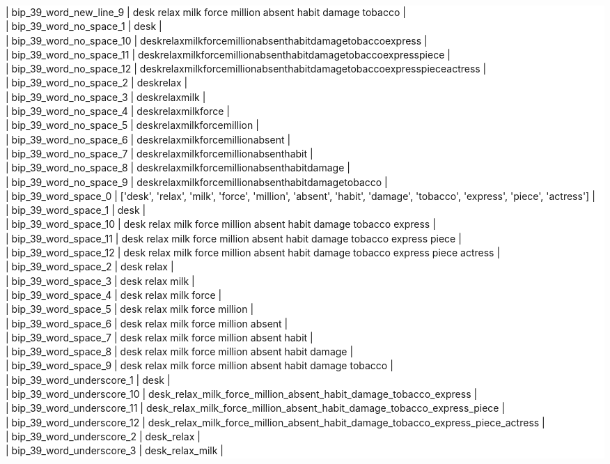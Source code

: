 | bip_39_word_new_line_9 | desk
relax
milk
force
million
absent
habit
damage
tobacco |  
| bip_39_word_no_space_1 | desk |  
| bip_39_word_no_space_10 | deskrelaxmilkforcemillionabsenthabitdamagetobaccoexpress |  
| bip_39_word_no_space_11 | deskrelaxmilkforcemillionabsenthabitdamagetobaccoexpresspiece |  
| bip_39_word_no_space_12 | deskrelaxmilkforcemillionabsenthabitdamagetobaccoexpresspieceactress |  
| bip_39_word_no_space_2 | deskrelax |  
| bip_39_word_no_space_3 | deskrelaxmilk |  
| bip_39_word_no_space_4 | deskrelaxmilkforce |  
| bip_39_word_no_space_5 | deskrelaxmilkforcemillion |  
| bip_39_word_no_space_6 | deskrelaxmilkforcemillionabsent |  
| bip_39_word_no_space_7 | deskrelaxmilkforcemillionabsenthabit |  
| bip_39_word_no_space_8 | deskrelaxmilkforcemillionabsenthabitdamage |  
| bip_39_word_no_space_9 | deskrelaxmilkforcemillionabsenthabitdamagetobacco |  
| bip_39_word_space_0 | ['desk', 'relax', 'milk', 'force', 'million', 'absent', 'habit', 'damage', 'tobacco', 'express', 'piece', 'actress'] |  
| bip_39_word_space_1 | desk |  
| bip_39_word_space_10 | desk relax milk force million absent habit damage tobacco express |  
| bip_39_word_space_11 | desk relax milk force million absent habit damage tobacco express piece |  
| bip_39_word_space_12 | desk relax milk force million absent habit damage tobacco express piece actress |  
| bip_39_word_space_2 | desk relax |  
| bip_39_word_space_3 | desk relax milk |  
| bip_39_word_space_4 | desk relax milk force |  
| bip_39_word_space_5 | desk relax milk force million |  
| bip_39_word_space_6 | desk relax milk force million absent |  
| bip_39_word_space_7 | desk relax milk force million absent habit |  
| bip_39_word_space_8 | desk relax milk force million absent habit damage |  
| bip_39_word_space_9 | desk relax milk force million absent habit damage tobacco |  
| bip_39_word_underscore_1 | desk |  
| bip_39_word_underscore_10 | desk_relax_milk_force_million_absent_habit_damage_tobacco_express |  
| bip_39_word_underscore_11 | desk_relax_milk_force_million_absent_habit_damage_tobacco_express_piece |  
| bip_39_word_underscore_12 | desk_relax_milk_force_million_absent_habit_damage_tobacco_express_piece_actress |  
| bip_39_word_underscore_2 | desk_relax |  
| bip_39_word_underscore_3 | desk_relax_milk |  